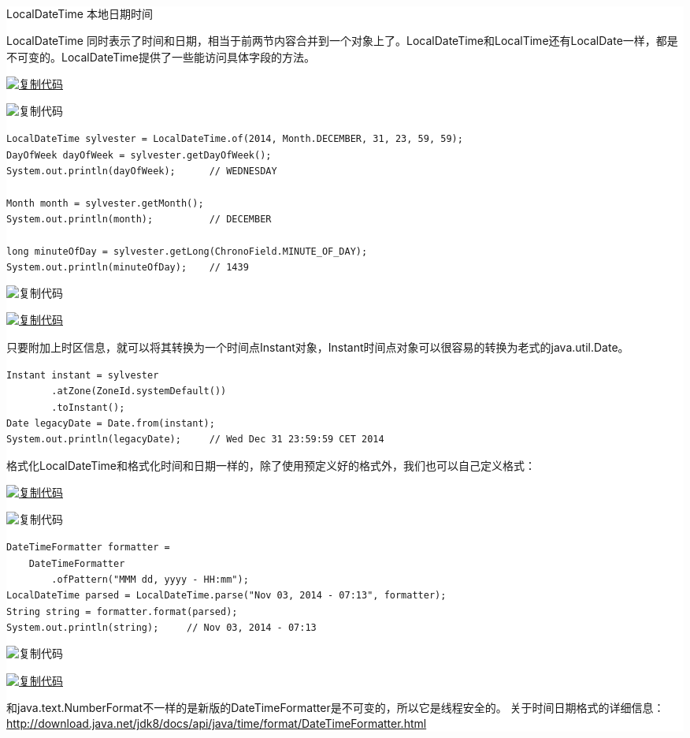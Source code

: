 LocalDateTime 本地日期时间

LocalDateTime 同时表示了时间和日期，相当于前两节内容合并到一个对象上了。LocalDateTime和LocalTime还有LocalDate一样，都是不可变的。LocalDateTime提供了一些能访问具体字段的方法。

[![复制代码](https://common.cnblogs.com/images/copycode.gif)](javascript:void(0);)

![复制代码](https://common.cnblogs.com/images/copycode.gif)

```
LocalDateTime sylvester = LocalDateTime.of(2014, Month.DECEMBER, 31, 23, 59, 59);
DayOfWeek dayOfWeek = sylvester.getDayOfWeek();
System.out.println(dayOfWeek);      // WEDNESDAY

Month month = sylvester.getMonth();
System.out.println(month);          // DECEMBER

long minuteOfDay = sylvester.getLong(ChronoField.MINUTE_OF_DAY);
System.out.println(minuteOfDay);    // 1439
```

![复制代码](https://common.cnblogs.com/images/copycode.gif)

[![复制代码](https://common.cnblogs.com/images/copycode.gif)](javascript:void(0);)

只要附加上时区信息，就可以将其转换为一个时间点Instant对象，Instant时间点对象可以很容易的转换为老式的java.util.Date。

```
Instant instant = sylvester
        .atZone(ZoneId.systemDefault())
        .toInstant();
Date legacyDate = Date.from(instant);
System.out.println(legacyDate);     // Wed Dec 31 23:59:59 CET 2014
```

格式化LocalDateTime和格式化时间和日期一样的，除了使用预定义好的格式外，我们也可以自己定义格式：

[![复制代码](https://common.cnblogs.com/images/copycode.gif)](javascript:void(0);)

![复制代码](https://common.cnblogs.com/images/copycode.gif)

```
DateTimeFormatter formatter =
    DateTimeFormatter
        .ofPattern("MMM dd, yyyy - HH:mm");
LocalDateTime parsed = LocalDateTime.parse("Nov 03, 2014 - 07:13", formatter);
String string = formatter.format(parsed);
System.out.println(string);     // Nov 03, 2014 - 07:13
```

![复制代码](https://common.cnblogs.com/images/copycode.gif)

[![复制代码](https://common.cnblogs.com/images/copycode.gif)](javascript:void(0);)

和java.text.NumberFormat不一样的是新版的DateTimeFormatter是不可变的，所以它是线程安全的。
关于时间日期格式的详细信息：http://download.java.net/jdk8/docs/api/java/time/format/DateTimeFormatter.html
